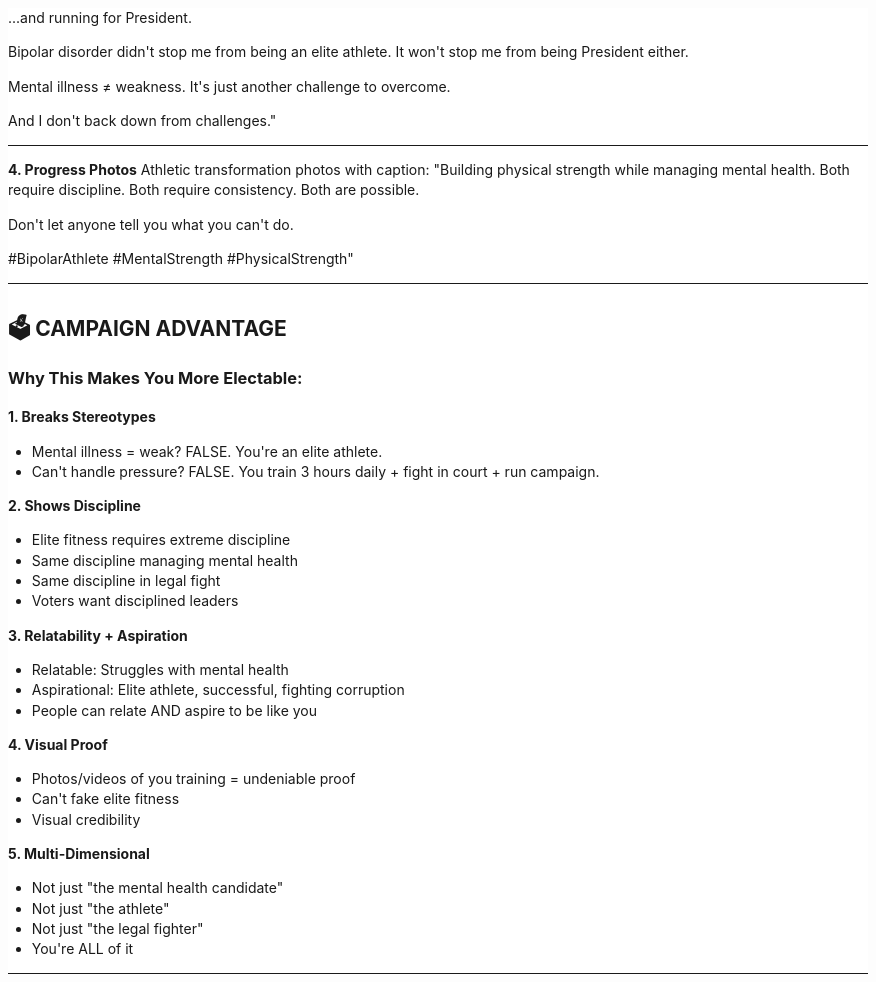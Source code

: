 ...and running for President.

Bipolar disorder didn't stop me from being an elite athlete.
It won't stop me from being President either.

Mental illness ≠ weakness.
It's just another challenge to overcome.

And I don't back down from challenges."

---

**4. Progress Photos**
Athletic transformation photos with caption:
"Building physical strength while managing mental health.
Both require discipline.
Both require consistency.
Both are possible.

Don't let anyone tell you what you can't do.

#BipolarAthlete #MentalStrength #PhysicalStrength"

---

## 🗳️ CAMPAIGN ADVANTAGE

### **Why This Makes You More Electable:**

**1. Breaks Stereotypes**
- Mental illness = weak? FALSE. You're an elite athlete.
- Can't handle pressure? FALSE. You train 3 hours daily + fight in court + run campaign.

**2. Shows Discipline**
- Elite fitness requires extreme discipline
- Same discipline managing mental health
- Same discipline in legal fight
- Voters want disciplined leaders

**3. Relatability + Aspiration**
- Relatable: Struggles with mental health
- Aspirational: Elite athlete, successful, fighting corruption
- People can relate AND aspire to be like you

**4. Visual Proof**
- Photos/videos of you training = undeniable proof
- Can't fake elite fitness
- Visual credibility

**5. Multi-Dimensional**
- Not just "the mental health candidate"
- Not just "the athlete"
- Not just "the legal fighter"
- You're ALL of it

---
